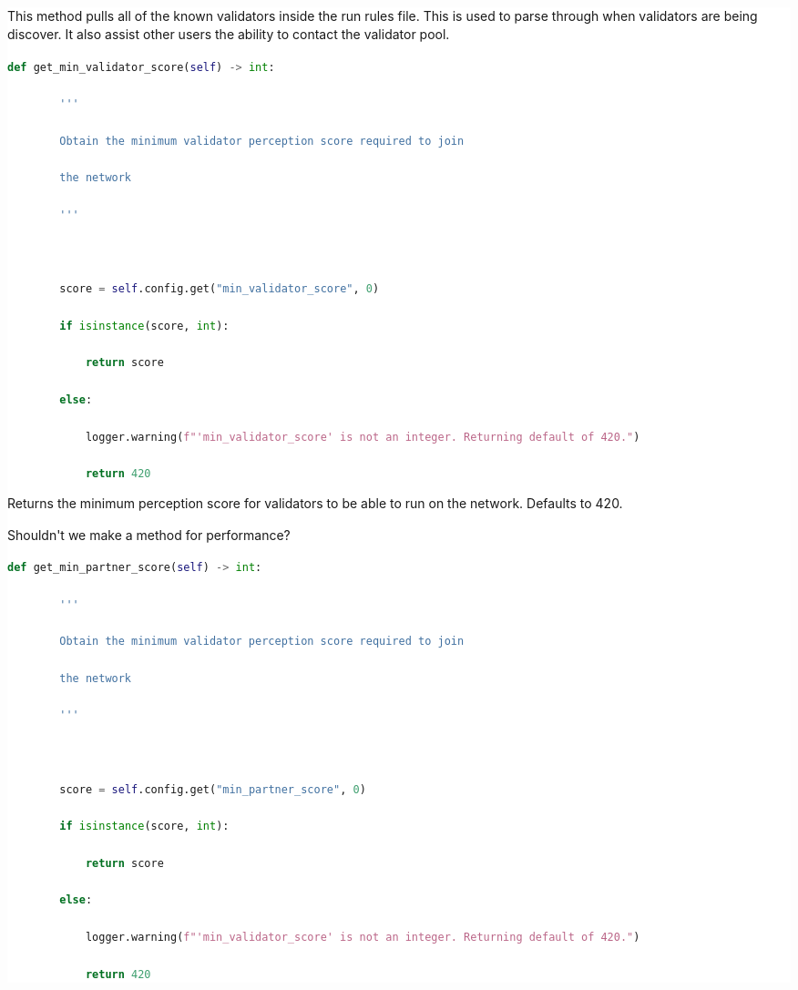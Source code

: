 This method pulls all of the known validators inside the run rules file. This is used to parse through when validators are being discover. It also assist other users the ability to contact the validator pool. 

```Python
def get_min_validator_score(self) -> int:

        '''

        Obtain the minimum validator perception score required to join

        the network

        '''

  

        score = self.config.get("min_validator_score", 0)

        if isinstance(score, int):

            return score

        else:

            logger.warning(f"'min_validator_score' is not an integer. Returning default of 420.")

            return 420
```

Returns the minimum perception score for validators to be able to run on the network. Defaults to 420.

Shouldn't we make a method for performance?

```Python
def get_min_partner_score(self) -> int:

        '''

        Obtain the minimum validator perception score required to join

        the network

        '''

  

        score = self.config.get("min_partner_score", 0)

        if isinstance(score, int):

            return score

        else:

            logger.warning(f"'min_validator_score' is not an integer. Returning default of 420.")

            return 420
```
